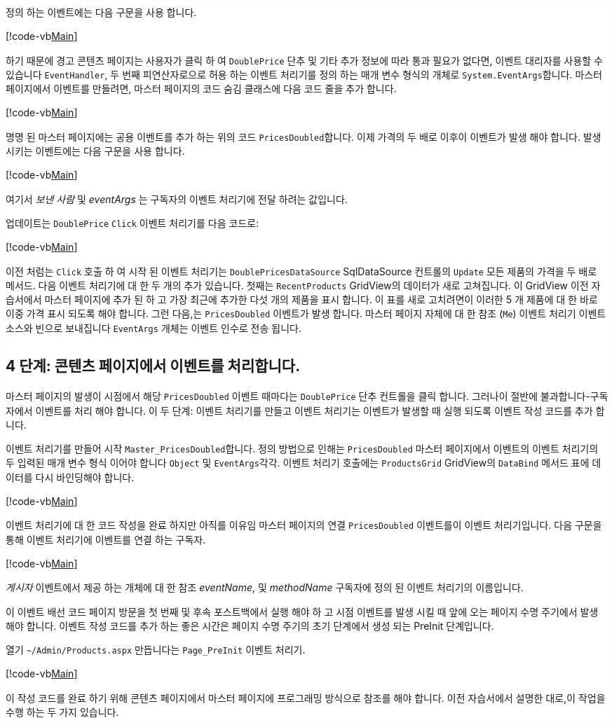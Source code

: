 
정의 하는 이벤트에는 다음 구문을 사용 합니다.


[!code-vb[Main](interacting-with-the-content-page-from-the-master-page-vb/samples/sample6.vb)]

하기 때문에 경고 콘텐츠 페이지는 사용자가 클릭 하 여 `DoublePrice` 단추 및 기타 추가 정보에 따라 통과 필요가 없다면, 이벤트 대리자를 사용할 수 있습니다 `EventHandler`, 두 번째 피연산자로으로 허용 하는 이벤트 처리기를 정의 하는 매개 변수 형식의 개체로 `System.EventArgs`합니다. 마스터 페이지에서 이벤트를 만들려면, 마스터 페이지의 코드 숨김 클래스에 다음 코드 줄을 추가 합니다.


[!code-vb[Main](interacting-with-the-content-page-from-the-master-page-vb/samples/sample7.vb)]

명명 된 마스터 페이지에는 공용 이벤트를 추가 하는 위의 코드 `PricesDoubled`합니다. 이제 가격의 두 배로 이후이 이벤트가 발생 해야 합니다. 발생 시키는 이벤트에는 다음 구문을 사용 합니다.


[!code-vb[Main](interacting-with-the-content-page-from-the-master-page-vb/samples/sample8.vb)]

여기서 *보낸 사람* 및 *eventArgs* 는 구독자의 이벤트 처리기에 전달 하려는 값입니다.

업데이트는 `DoublePrice` `Click` 이벤트 처리기를 다음 코드로:


[!code-vb[Main](interacting-with-the-content-page-from-the-master-page-vb/samples/sample9.vb)]

이전 처럼는 `Click` 호출 하 여 시작 된 이벤트 처리기는 `DoublePricesDataSource` SqlDataSource 컨트롤의 `Update` 모든 제품의 가격을 두 배로 메서드. 다음 이벤트 처리기에 대 한 두 개의 추가 있습니다. 첫째는 `RecentProducts` GridView의 데이터가 새로 고쳐집니다. 이 GridView 이전 자습서에서 마스터 페이지에 추가 된 하 고 가장 최근에 추가한 다섯 개의 제품을 표시 합니다. 이 표를 새로 고치려면이 이러한 5 개 제품에 대 한 바로 이중 가격 표시 되도록 해야 합니다. 그런 다음,는 `PricesDoubled` 이벤트가 발생 합니다. 마스터 페이지 자체에 대 한 참조 (`Me`) 이벤트 처리기 이벤트 소스와 빈으로 보내집니다 `EventArgs` 개체는 이벤트 인수로 전송 됩니다.

## <a name="step-4-handling-the-event-in-the-content-page"></a>4 단계: 콘텐츠 페이지에서 이벤트를 처리합니다.

마스터 페이지의 발생이 시점에서 해당 `PricesDoubled` 이벤트 때마다는 `DoublePrice` 단추 컨트롤을 클릭 합니다. 그러나이 절반에 불과합니다-구독자에서 이벤트를 처리 해야 합니다. 이 두 단계: 이벤트 처리기를 만들고 이벤트 처리기는 이벤트가 발생할 때 실행 되도록 이벤트 작성 코드를 추가 합니다.

이벤트 처리기를 만들어 시작 `Master_PricesDoubled`합니다. 정의 방법으로 인해는 `PricesDoubled` 마스터 페이지에서 이벤트의 이벤트 처리기의 두 입력된 매개 변수 형식 이어야 합니다 `Object` 및 `EventArgs`각각. 이벤트 처리기 호출에는 `ProductsGrid` GridView의 `DataBind` 메서드 표에 데이터를 다시 바인딩해야 합니다.


[!code-vb[Main](interacting-with-the-content-page-from-the-master-page-vb/samples/sample10.vb)]

이벤트 처리기에 대 한 코드 작성을 완료 하지만 아직를 이유임 마스터 페이지의 연결 `PricesDoubled` 이벤트를이 이벤트 처리기입니다. 다음 구문을 통해 이벤트 처리기에 이벤트를 연결 하는 구독자.


[!code-vb[Main](interacting-with-the-content-page-from-the-master-page-vb/samples/sample11.vb)]

*게시자* 이벤트에서 제공 하는 개체에 대 한 참조 *eventName*, 및 *methodName* 구독자에 정의 된 이벤트 처리기의 이름입니다.

이 이벤트 배선 코드 페이지 방문을 첫 번째 및 후속 포스트백에서 실행 해야 하 고 시점 이벤트를 발생 시킬 때 앞에 오는 페이지 수명 주기에서 발생 해야 합니다. 이벤트 작성 코드를 추가 하는 좋은 시간은 페이지 수명 주기의 초기 단계에서 생성 되는 PreInit 단계입니다.

열기 `~/Admin/Products.aspx` 만듭니다는 `Page_PreInit` 이벤트 처리기.


[!code-vb[Main](interacting-with-the-content-page-from-the-master-page-vb/samples/sample12.vb)]

이 작성 코드를 완료 하기 위해 콘텐츠 페이지에서 마스터 페이지에 프로그래밍 방식으로 참조를 해야 합니다. 이전 자습서에서 설명한 대로,이 작업을 수행 하는 두 가지 있습니다.
